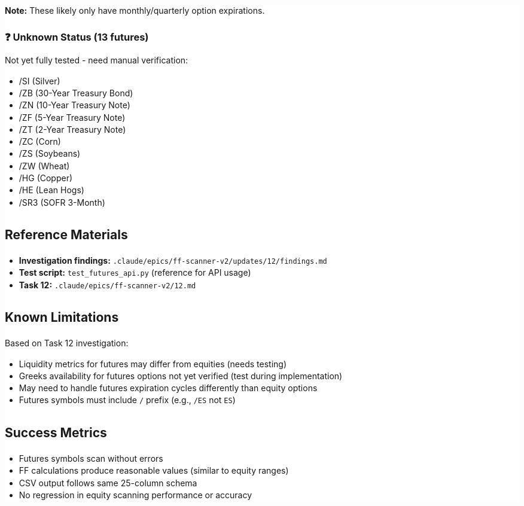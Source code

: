**Note:** These likely only have monthly/quarterly option expirations.

### ❓ Unknown Status (13 futures)
Not yet fully tested - need manual verification:
- /SI (Silver)
- /ZB (30-Year Treasury Bond)
- /ZN (10-Year Treasury Note)
- /ZF (5-Year Treasury Note)
- /ZT (2-Year Treasury Note)
- /ZC (Corn)
- /ZS (Soybeans)
- /ZW (Wheat)
- /HG (Copper)
- /HE (Lean Hogs)
- /SR3 (SOFR 3-Month)

## Reference Materials

- **Investigation findings:** `.claude/epics/ff-scanner-v2/updates/12/findings.md`
- **Test script:** `test_futures_api.py` (reference for API usage)
- **Task 12:** `.claude/epics/ff-scanner-v2/12.md`

## Known Limitations

Based on Task 12 investigation:
- Liquidity metrics for futures may differ from equities (needs testing)
- Greeks availability for futures options not yet verified (test during implementation)
- May need to handle futures expiration cycles differently than equity options
- Futures symbols must include `/` prefix (e.g., `/ES` not `ES`)

## Success Metrics

- Futures symbols scan without errors
- FF calculations produce reasonable values (similar to equity ranges)
- CSV output follows same 25-column schema
- No regression in equity scanning performance or accuracy
